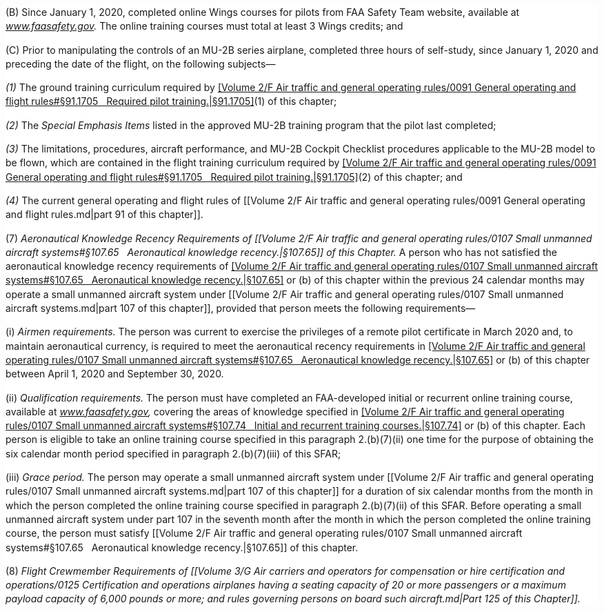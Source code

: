 \(B\) Since January 1, 2020, completed online Wings courses for pilots from FAA Safety Team website, available at *www.faasafety.gov.* The online training courses must total at least 3 Wings credits; and

\(C\) Prior to manipulating the controls of an MU-2B series airplane, completed three hours of self-study, since January 1, 2020 and preceding the date of the flight, on the following subjects—

*(1)* The ground training curriculum required by [[Volume 2/F Air traffic and general operating rules/0091 General operating and flight rules#§91.1705   Required pilot training.|§91.1705]](h)(1) of this chapter;

*(2)* The *Special Emphasis Items* listed in the approved MU-2B training program that the pilot last completed;

*(3)* The limitations, procedures, aircraft performance, and MU-2B Cockpit Checklist procedures applicable to the MU-2B model to be flown, which are contained in the flight training curriculum required by [[Volume 2/F Air traffic and general operating rules/0091 General operating and flight rules#§91.1705   Required pilot training.|§91.1705]](h)(2) of this chapter; and

*(4)* The current general operating and flight rules of [[Volume 2/F Air traffic and general operating rules/0091 General operating and flight rules.md|part 91 of this chapter]].

\(7\) *Aeronautical Knowledge Recency Requirements of [[Volume 2/F Air traffic and general operating rules/0107 Small unmanned aircraft systems#§107.65   Aeronautical knowledge recency.|§107.65]] of this Chapter.* A person who has not satisfied the aeronautical knowledge recency requirements of [[Volume 2/F Air traffic and general operating rules/0107 Small unmanned aircraft systems#§107.65   Aeronautical knowledge recency.|§107.65]](a) or (b) of this chapter within the previous 24 calendar months may operate a small unmanned aircraft system under [[Volume 2/F Air traffic and general operating rules/0107 Small unmanned aircraft systems.md|part 107 of this chapter]], provided that person meets the following requirements—

\(i\) *Airmen requirements.* The person was current to exercise the privileges of a remote pilot certificate in March 2020 and, to maintain aeronautical currency, is required to meet the aeronautical recency requirements in [[Volume 2/F Air traffic and general operating rules/0107 Small unmanned aircraft systems#§107.65   Aeronautical knowledge recency.|§107.65]](a) or (b) of this chapter between April 1, 2020 and September 30, 2020.

\(ii\) *Qualification requirements.* The person must have completed an FAA-developed initial or recurrent online training course, available at *www.faasafety.gov,* covering the areas of knowledge specified in [[Volume 2/F Air traffic and general operating rules/0107 Small unmanned aircraft systems#§107.74   Initial and recurrent training courses.|§107.74]](a) or (b) of this chapter. Each person is eligible to take an online training course specified in this paragraph 2.(b)(7)(ii) one time for the purpose of obtaining the six calendar month period specified in paragraph 2.(b)(7)(iii) of this SFAR;

\(iii\) *Grace period.* The person may operate a small unmanned aircraft system under [[Volume 2/F Air traffic and general operating rules/0107 Small unmanned aircraft systems.md|part 107 of this chapter]] for a duration of six calendar months from the month in which the person completed the online training course specified in paragraph 2.(b)(7)(ii) of this SFAR. Before operating a small unmanned aircraft system under part 107 in the seventh month after the month in which the person completed the online training course, the person must satisfy [[Volume 2/F Air traffic and general operating rules/0107 Small unmanned aircraft systems#§107.65   Aeronautical knowledge recency.|§107.65]] of this chapter.

\(8\) *Flight Crewmember Requirements of [[Volume 3/G Air carriers and operators for compensation or hire  certification and operations/0125 Certification and operations  airplanes having a seating capacity of 20 or more passengers or a maximum payload capacity of 6,000 pounds or more; and rules governing persons on board such aircraft.md|Part 125 of this Chapter]].*
